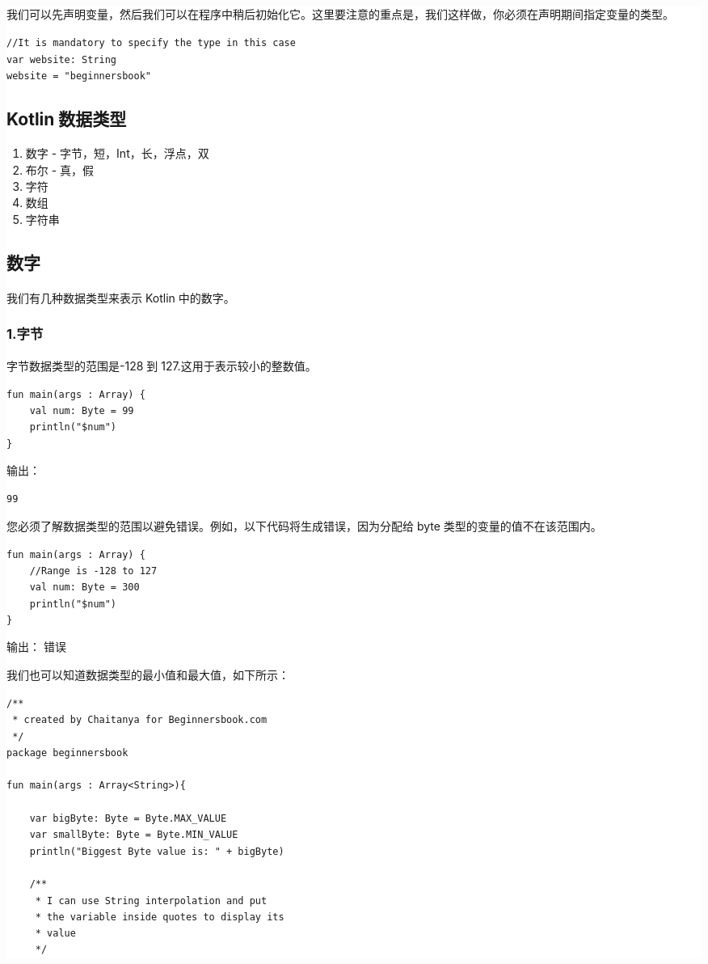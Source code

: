 我们可以先声明变量，然后我们可以在程序中稍后初始化它。这里要注意的重点是，我们这样做，你必须在声明期间指定变量的类型。

```
//It is mandatory to specify the type in this case
var website: String
website = "beginnersbook"
```

## Kotlin 数据类型

1.  数字 - 字节，短，Int，长，浮点，双
2.  布尔 - 真，假
3.  字符
4.  数组
5.  字符串

## 数字

我们有几种数据类型来表示 Kotlin 中的数字。

### 1.字节

字节数据类型的范围是-128 到 127.这用于表示较小的整数值。

```
fun main(args : Array) {
    val num: Byte = 99
    println("$num")
}
```

输出：

```
99
```

您必须了解数据类型的范围以避免错误。例如，以下代码将生成错误，因为分配给 byte 类型的变量的值不在该范围内。

```
fun main(args : Array) {
    //Range is -128 to 127
    val num: Byte = 300
    println("$num")
}
```

输出：
错误

我们也可以知道数据类型的最小值和最大值，如下所示：

```
/**
 * created by Chaitanya for Beginnersbook.com
 */
package beginnersbook

fun main(args : Array<String>){

    var bigByte: Byte = Byte.MAX_VALUE
    var smallByte: Byte = Byte.MIN_VALUE
    println("Biggest Byte value is: " + bigByte)

    /**
     * I can use String interpolation and put
     * the variable inside quotes to display its
     * value
     */
```